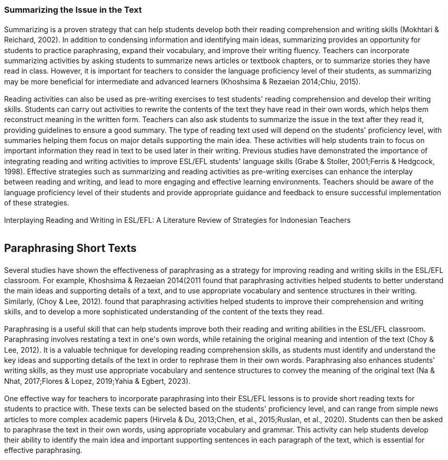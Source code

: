 
### Summarizing the Issue in the Text

Summarizing is a proven strategy that can help students develop both their reading comprehension and writing skills (Mokhtari & Reichard, 2002). In addition to condensing information and identifying main ideas, summarizing provides an opportunity for students to practice paraphrasing, expand their vocabulary, and improve their writing fluency. Teachers can incorporate summarizing activities by asking students to summarize news articles or textbook chapters, or to summarize stories they have read in class. However, it is important for teachers to consider the language proficiency level of their students, as summarizing may be more beneficial for intermediate and advanced learners (Khoshsima & Rezaeian 2014;Chiu, 2015).

Reading activities can also be used as pre-writing exercises to test students' reading comprehension and develop their writing skills. Students can carry out activities to rewrite the contents of the text they have read in their own words, which helps them reconstruct meaning in the written form. Teachers can also ask students to summarize the issue in the text after they read it, providing guidelines to ensure a good summary. The type of reading text used will depend on the students' proficiency level, with summaries helping them focus on major details supporting the main idea. These activities will help students train to focus on important information they read in text to be used later in their writing. Previous studies have demonstrated the importance of integrating reading and writing activities to improve ESL/EFL students' language skills (Grabe & Stoller, 2001;Ferris & Hedgcock, 1998). Effective strategies such as summarizing and reading activities as pre-writing exercises can enhance the interplay between reading and writing, and lead to more engaging and effective learning environments. Teachers should be aware of the language proficiency level of their students and provide appropriate guidance and feedback to ensure successful implementation of these strategies.

Interplaying Reading and Writing in ESL/EFL: A Literature Review of Strategies for Indonesian Teachers


## Paraphrasing Short Texts

Several studies have shown the effectiveness of paraphrasing as a strategy for improving reading and writing skills in the ESL/EFL classroom. For example, Khoshsima & Rezaeian 2014(2011 found that paraphrasing activities helped students to better understand the main ideas and supporting details of a text, and to use appropriate vocabulary and sentence structures in their writing. Similarly, (Choy & Lee, 2012). found that paraphrasing activities helped students to improve their comprehension and writing skills, and to develop a more sophisticated understanding of the content of the texts they read.

Paraphrasing is a useful skill that can help students improve both their reading and writing abilities in the ESL/EFL classroom. Paraphrasing involves restating a text in one's own words, while retaining the original meaning and intention of the text (Choy & Lee, 2012). It is a valuable technique for developing reading comprehension skills, as students must identify and understand the key ideas and supporting details of the text in order to rephrase them in their own words. Paraphrasing also enhances students' writing skills, as they must use appropriate vocabulary and sentence structures to convey the meaning of the original text (Na & Nhat, 2017;Flores & Lopez, 2019;Yahia & Egbert, 2023).

One effective way for teachers to incorporate paraphrasing into their ESL/EFL lessons is to provide short reading texts for students to practice with. These texts can be selected based on the students' proficiency level, and can range from simple news articles to more complex academic papers (Hirvela & Du, 2013;Chen, et al., 2015;Ruslan, et al., 2020). Students can then be asked to paraphrase the text in their own words, using appropriate vocabulary and grammar. This activity can help students develop their ability to identify the main idea and important supporting sentences in each paragraph of the text, which is essential for effective paraphrasing.
